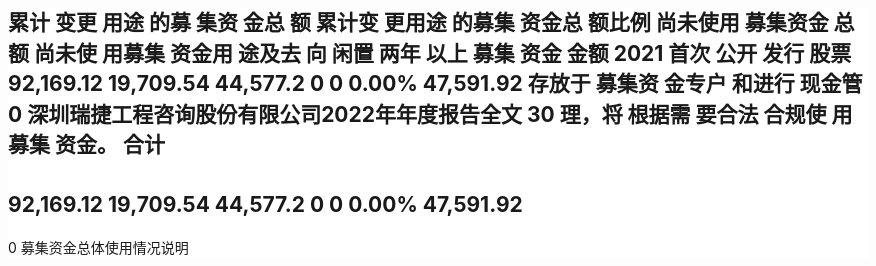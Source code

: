 累计
变更
用途
的募
集资
金总
额
累计变
更用途
的募集
资金总
额比例
尚未使用
募集资金
总额
尚未使
用募集
资金用
途及去
向
闲置
两年
以上
募集
资金
金额
2021
首次
公开
发行
股票
92,169.12
19,709.54
44,577.2
0
0
0.00%
47,591.92
存放于
募集资
金专户
和进行
现金管
0
深圳瑞捷工程咨询股份有限公司2022年年度报告全文
30
理，将
根据需
要合法
合规使
用募集
资金。
合计
--
92,169.12
19,709.54
44,577.2
0
0
0.00%
47,591.92
--
0
募集资金总体使用情况说明